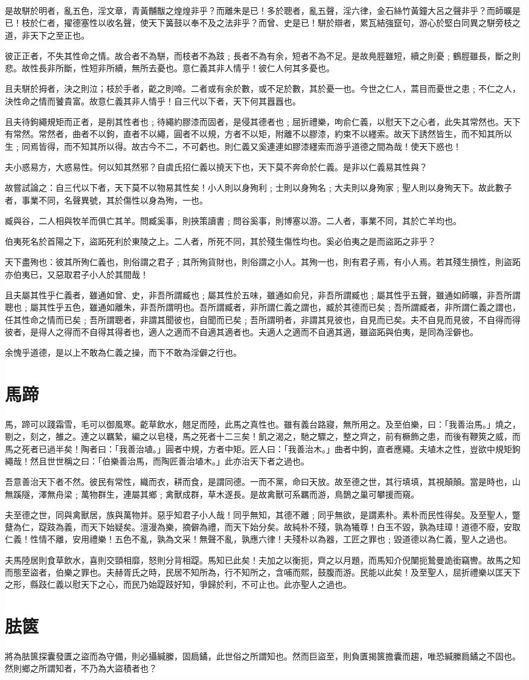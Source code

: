 <p>是故駢於明者，亂五色，淫文章，青黃黼黻之煌煌非乎？而離朱是已！多於聰者，亂五聲，淫六律，金石絲竹黃鐘大呂之聲非乎？而師曠是已！枝於仁者，擢德塞性以收名聲，使天下簧鼓以奉不及之法非乎？而曾、史是已！駢於辯者，累瓦結強竄句，游心於堅白同異之駢旁枝之道，非天下之至正也。</p>

<p>彼正正者，不失其性命之情。故合者不為駢，而枝者不為跂﹔長者不為有余，短者不為不足。是故鳧脛雖短，續之則憂﹔鶴脛雖長，斷之則悲。故性長非所斷，性短非所續，無所去憂也。意仁義其非人情乎！彼仁人何其多憂也。</p>

<p>且夫駢於拇者，決之則泣；枝於手者，齕之則啼。二者或有余於數，或不足於數，其於憂一也。今世之仁人，蒿目而憂世之患﹔不仁之人，決性命之情而饕貴富。故意仁義其非人情乎！自三代以下者，天下何其囂囂也。</p>

<p>且夫待鉤繩規矩而正者，是削其性者也﹔待繩約膠漆而固者，是侵其德者也﹔屈折禮樂，呴俞仁義，以慰天下之心者，此失其常然也。天下有常然。常然者，曲者不以鉤，直者不以繩，圓者不以規，方者不以矩，附離不以膠漆，約束不以纆索。故天下誘然皆生，而不知其所以生﹔同焉皆得，而不知其所以得。故古今不二，不可虧也。則仁義又奚連連如膠漆纆索而游乎道德之間為哉！使天下惑也！</p>

<p>夫小惑易方，大惑易性。何以知其然邪？自虞氏招仁義以撓天下也，天下莫不奔命於仁義。是非以仁義易其性與？</p>

<p>故嘗試論之：自三代以下者，天下莫不以物易其性矣！小人則以身殉利﹔士則以身殉名﹔大夫則以身殉家﹔聖人則以身殉天下。故此數子者，事業不同，名聲異號，其於傷性以身為殉，一也。</p>

<p>臧與谷，二人相與牧羊而俱亡其羊。問臧奚事，則挾策讀書﹔問谷奚事，則博塞以游。二人者，事業不同，其於亡羊均也。</p>

<p>伯夷死名於首陽之下，盜跖死利於東陵之上。二人者，所死不同，其於殘生傷性均也。奚必伯夷之是而盜跖之非乎？</p>

<p>天下盡殉也：彼其所殉仁義也，則俗謂之君子﹔其所殉貨財也，則俗謂之小人。其殉一也，則有君子焉，有小人焉。若其殘生損性，則盜跖亦伯夷已，又惡取君子小人於其間哉！</p>

<p>且夫屬其性乎仁義者，雖通如曾、史，非吾所謂臧也﹔屬其性於五味，雖通如俞兒，非吾所謂臧也﹔屬其性乎五聲，雖通如師曠，非吾所謂聰也﹔屬其性乎五色，雖通如離朱，非吾所謂明也。吾所謂臧者，非所謂仁義之謂也，臧於其德而已矣﹔吾所謂臧者，非所謂仁義之謂也，任其性命之情而已矣﹔吾所謂聰者，非謂其聞彼也，自聞而已矣﹔吾所謂明者，非謂其見彼也，自見而已矣。夫不自見而見彼，不自得而得彼者，是得人之得而不自得其得者也，適人之適而不自適其適者也。夫適人之適而不自適其適，雖盜跖與伯夷，是同為淫僻也。</p>

<p>余愧乎道德，是以上不敢為仁義之操，而下不敢為淫僻之行也。       
    </div>
    <div data-role="foooter">
    </div>   
<div data-role="page" id="no9" data-add-back="true" data-back-btn-text="上一頁">
    <div data-role="header">
    <h1>馬蹄</h1>
    </div>
    <div data-role="content">
<p>馬，蹄可以踐霜雪，毛可以御風寒。齕草飲水，翹足而陸，此馬之真性也。雖有義台路寢，無所用之。及至伯樂，曰：「我善治馬。」燒之，剔之，刻之，雒之。連之以羈縶，編之以皂棧，馬之死者十二三矣！飢之渴之，馳之驟之，整之齊之，前有橛飾之患，而後有鞭筴之威，而馬之死者已過半矣！陶者曰：「我善治埴。」圓者中規，方者中矩。匠人曰：「我善治木。」曲者中鉤，直者應繩。夫埴木之性，豈欲中規矩鉤繩哉！然且世世稱之曰：「伯樂善治馬，而陶匠善治埴木。」此亦治天下者之過也。</p>

<p>吾意善治天下者不然。彼民有常性，織而衣，耕而食，是謂同德。一而不黨，命曰天放。故至德之世，其行填填，其視顛顛。當是時也，山無蹊隧，澤無舟梁﹔萬物群生，連屬其鄉﹔禽獸成群，草木遂長。是故禽獸可系羈而游，鳥鵲之巢可攀援而窺。</p>

<p>夫至德之世，同與禽獸居，族與萬物并。惡乎知君子小人哉！同乎無知，其德不離﹔同乎無欲，是謂素朴。素朴而民性得矣。及至聖人，蹩躠為仁，踶跂為義，而天下始疑矣。澶漫為樂，摘僻為禮，而天下始分矣。故純朴不殘，孰為犧尊！白玉不毀，孰為珪璋！道德不廢，安取仁義！性情不離，安用禮樂！五色不亂，孰為文采！無聲不亂，孰應六律！夫殘朴以為器，工匠之罪也﹔毀道德以為仁義，聖人之過也。</p>

<p>夫馬陸居則食草飲水，喜則交頸相靡，怒則分背相踶。馬知已此矣！夫加之以衡扼，齊之以月題，而馬知介倪闉扼鷙曼詭銜竊轡。故馬之知而態至盜者，伯樂之罪也。夫赫胥氏之時，民居不知所為，行不知所之，含哺而熙，鼓腹而游。民能以此矣！及至聖人，屈折禮樂以匡天下之形，縣跂仁義以慰天下之心，而民乃始踶跂好知，爭歸於利，不可止也。此亦聖人之過也。</p>
    </div>
    <div data-role="foooter">
    </div>
<div data-role="page" id="no10" data-add-back="true" data-back-btn-text="上一頁">
    <div data-role="header">
    <h1>胠篋</h1>
    </div>
    <div data-role="content">
<p>將為胠篋探囊發匱之盜而為守備，則必攝緘縢，固扃鐍，此世俗之所謂知也。然而巨盜至，則負匱揭篋擔囊而趨，唯恐緘縢扃鐍之不固也。然則鄉之所謂知者，不乃為大盜積者也？</p>
